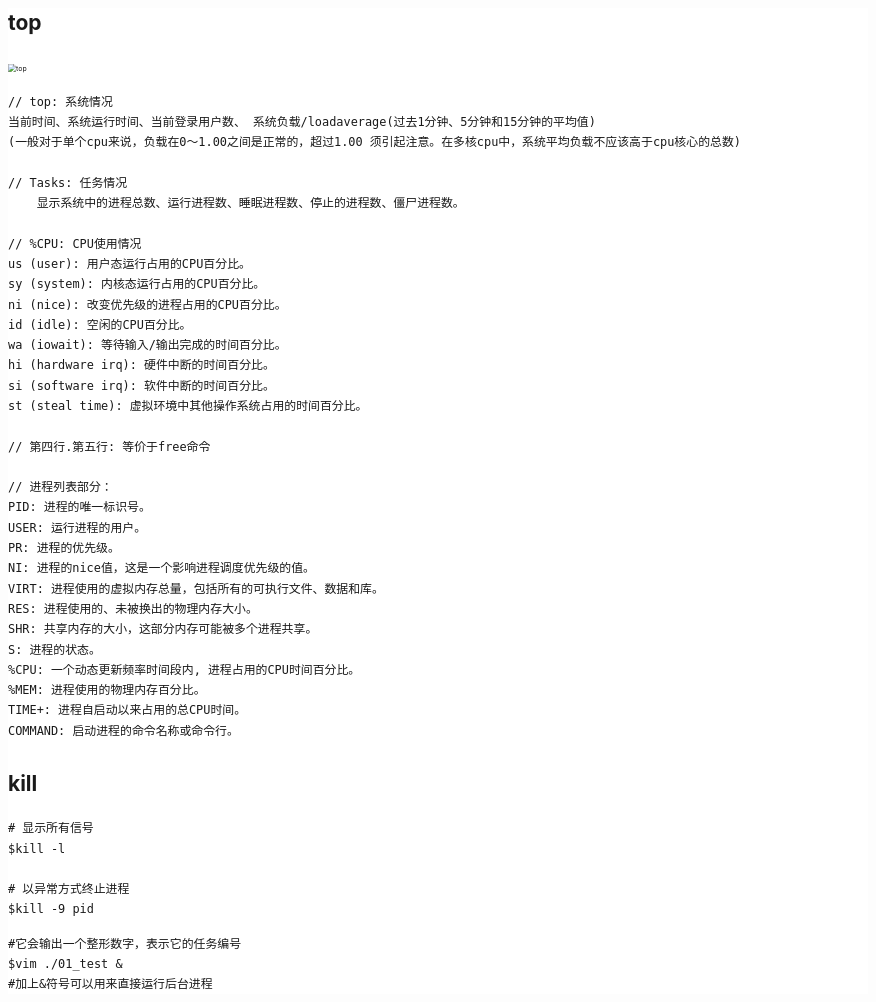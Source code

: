 ## top

<img src="../img/c_img/top.png" alt="top" style="zoom: 50%;" />

```shell
// top: 系统情况
当前时间、系统运行时间、当前登录用户数、 系统负载/loadaverage(过去1分钟、5分钟和15分钟的平均值)
(一般对于单个cpu来说，负载在0～1.00之间是正常的，超过1.00 须引起注意。在多核cpu中，系统平均负载不应该高于cpu核心的总数)

// Tasks: 任务情况
    显示系统中的进程总数、运行进程数、睡眠进程数、停止的进程数、僵尸进程数。

// %CPU: CPU使用情况
us (user): 用户态运行占用的CPU百分比。
sy (system): 内核态运行占用的CPU百分比。
ni (nice): 改变优先级的进程占用的CPU百分比。
id (idle): 空闲的CPU百分比。
wa (iowait): 等待输入/输出完成的时间百分比。
hi (hardware irq): 硬件中断的时间百分比。
si (software irq): 软件中断的时间百分比。
st (steal time): 虚拟环境中其他操作系统占用的时间百分比。

// 第四行.第五行: 等价于free命令  

// 进程列表部分：
PID: 进程的唯一标识号。
USER: 运行进程的用户。
PR: 进程的优先级。
NI: 进程的nice值，这是一个影响进程调度优先级的值。
VIRT: 进程使用的虚拟内存总量，包括所有的可执行文件、数据和库。
RES: 进程使用的、未被换出的物理内存大小。
SHR: 共享内存的大小，这部分内存可能被多个进程共享。
S: 进程的状态。
%CPU: 一个动态更新频率时间段内, 进程占用的CPU时间百分比。
%MEM: 进程使用的物理内存百分比。
TIME+: 进程自启动以来占用的总CPU时间。
COMMAND: 启动进程的命令名称或命令行。
```

## kill

```shell
# 显示所有信号
$kill -l

# 以异常方式终止进程
$kill -9 pid
```

```shell
#它会输出一个整形数字，表示它的任务编号
$vim ./01_test &
#加上&符号可以用来直接运行后台进程
```
